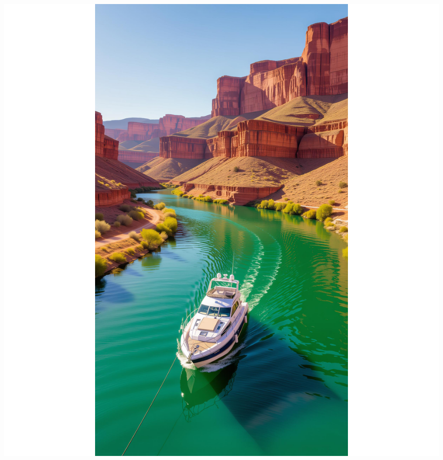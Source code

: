 <div style="display: flex; justify-content: center; gap: 10px; margin: 10px 0;">
<img src="https://github.com/Willian7004/media-blog/blob/main/files/202506/2025061402/ComfyUI_00982_.jpg?raw=true" style="width:500px;" />